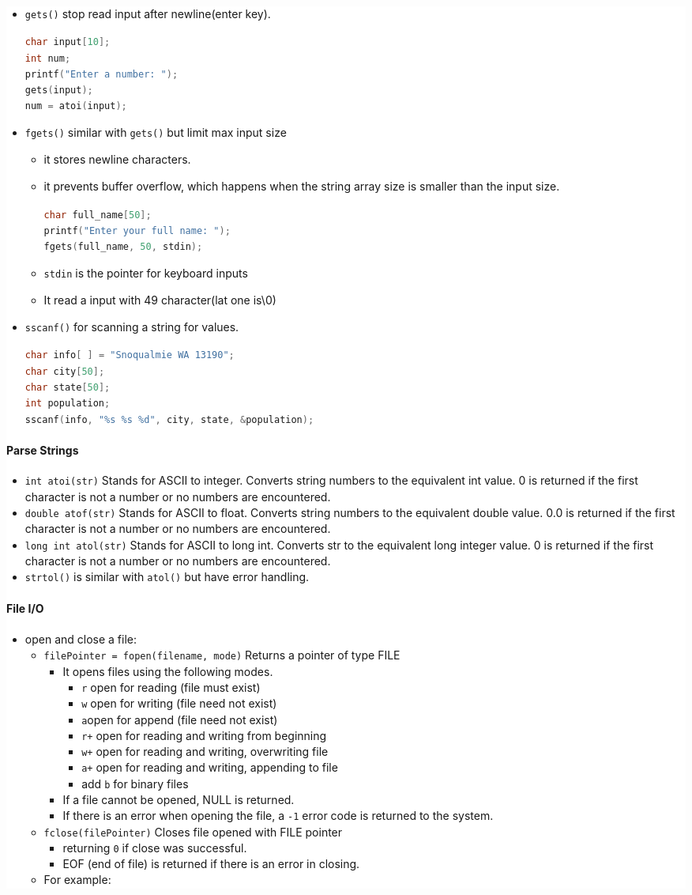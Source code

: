 * `gets()` stop read input after newline\(enter key\).

  ```cpp
  char input[10];
  int num;
  printf("Enter a number: ");
  gets(input);
  num = atoi(input);
  ```

* `fgets()` similar with `gets()` but limit max input size
  * it stores newline characters.
  * it prevents buffer overflow, which happens when the string array size is smaller than the input size.

    ```cpp
    char full_name[50];
    printf("Enter your full name: ");
    fgets(full_name, 50, stdin);
    ```

  * `stdin` is the pointer for keyboard inputs
  * It read a input with 49 character\(lat one is\0\)
* `sscanf()` for scanning a string for values.

  ```cpp
  char info[ ] = "Snoqualmie WA 13190";
  char city[50];
  char state[50];
  int population;
  sscanf(info, "%s %s %d", city, state, &population);
  ```

#### Parse Strings

* `int atoi(str)` Stands for ASCII to integer. Converts string numbers to the equivalent int value. 0 is returned if the first character is not a number or no numbers are encountered.
* `double atof(str)` Stands for ASCII to float. Converts string numbers to the equivalent double value. 0.0 is returned if the first character is not a number or no numbers are encountered.
* `long int atol(str)` Stands for ASCII to long int. Converts str to the equivalent long integer value. 0 is returned if the first character is not a number or no numbers are encountered.
* `strtol()` is similar with `atol()` but have error handling.

#### File I/O

* open and close a file:
  * `filePointer = fopen(filename, mode)` Returns a pointer of type FILE
    * It opens files using the following modes.
      * `r` open for reading \(file must exist\)
      * `w` open for writing \(file need not exist\)
      * `a`open for append \(file need not exist\)
      * `r+` open for reading and writing from beginning
      * `w+` open for reading and writing, overwriting file
      * `a+` open for reading and writing, appending to file
      * add `b` for binary files
    * If a file cannot be opened, NULL is returned.
    * If there is an error when opening the file, a `-1` error code is returned to the system.
  * `fclose(filePointer)` Closes file opened with FILE pointer
    * returning `0` if close was successful.
    * EOF \(end of file\) is returned if there is an error in closing.
  * For example:
